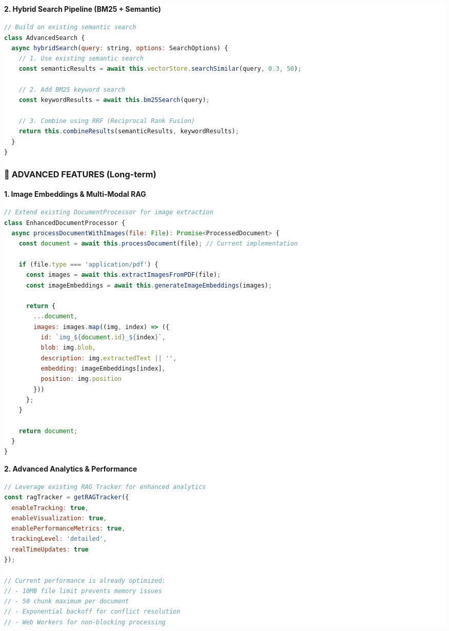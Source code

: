 **2. Hybrid Search Pipeline (BM25 + Semantic)**
```javascript
// Build on existing semantic search
class AdvancedSearch {
  async hybridSearch(query: string, options: SearchOptions) {
    // 1. Use existing semantic search
    const semanticResults = await this.vectorStore.searchSimilar(query, 0.3, 50);
    
    // 2. Add BM25 keyword search
    const keywordResults = await this.bm25Search(query);
    
    // 3. Combine using RRF (Reciprocal Rank Fusion)
    return this.combineResults(semanticResults, keywordResults);
  }
}
```

### 🔴 **ADVANCED FEATURES (Long-term)**

**1. Image Embeddings & Multi-Modal RAG**
```javascript
// Extend existing DocumentProcessor for image extraction
class EnhancedDocumentProcessor {
  async processDocumentWithImages(file: File): Promise<ProcessedDocument> {
    const document = await this.processDocument(file); // Current implementation
    
    if (file.type === 'application/pdf') {
      const images = await this.extractImagesFromPDF(file);
      const imageEmbeddings = await this.generateImageEmbeddings(images);
      
      return {
        ...document,
        images: images.map((img, index) => ({
          id: `img_${document.id}_${index}`,
          blob: img.blob,
          description: img.extractedText || '',
          embedding: imageEmbeddings[index],
          position: img.position
        }))
      };
    }
    
    return document;
  }
}
```

**2. Advanced Analytics & Performance**
```javascript
// Leverage existing RAG Tracker for enhanced analytics
const ragTracker = getRAGTracker({
  enableTracking: true,
  enableVisualization: true,
  enablePerformanceMetrics: true,
  trackingLevel: 'detailed',
  realTimeUpdates: true
});

// Current performance is already optimized:
// - 10MB file limit prevents memory issues
// - 50 chunk maximum per document
// - Exponential backoff for conflict resolution
// - Web Workers for non-blocking processing
```
